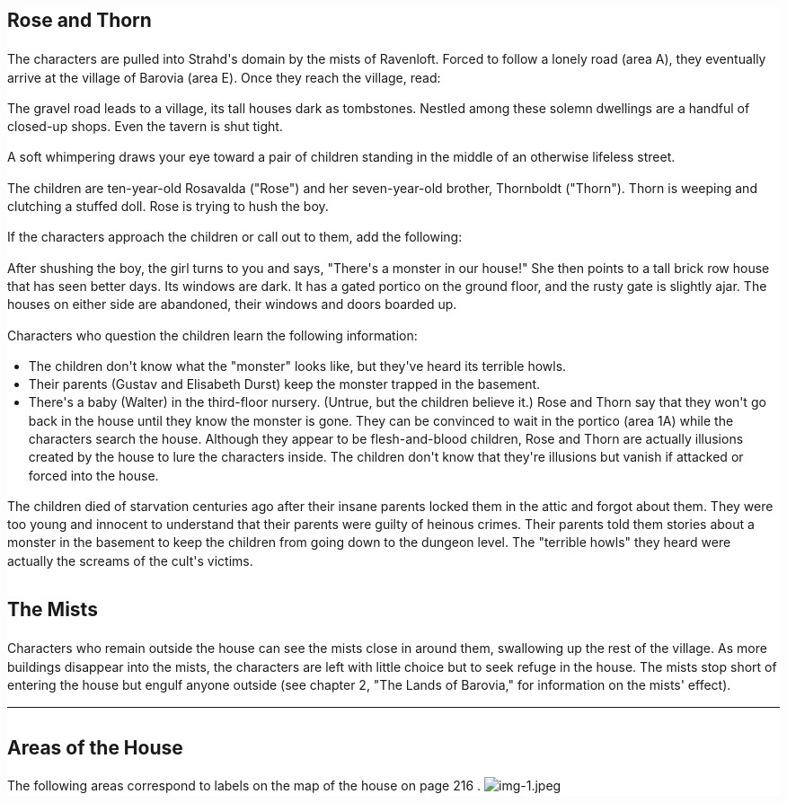 
## Rose and Thorn

The characters are pulled into Strahd's domain by the mists of Ravenloft. Forced to follow a lonely road (area A), they eventually arrive at the village of Barovia (area E). Once they reach the village, read:

The gravel road leads to a village, its tall houses dark as tombstones. Nestled among these solemn dwellings are a handful of closed-up shops. Even the tavern is shut tight.

A soft whimpering draws your eye toward a pair of children standing in the middle of an otherwise lifeless street.

The children are ten-year-old Rosavalda ("Rose") and her seven-year-old brother, Thornboldt ("Thorn"). Thorn is weeping and clutching a stuffed doll. Rose is trying to hush the boy.

If the characters approach the children or call out to them, add the following:

After shushing the boy, the girl turns to you and says, "There's a monster in our house!" She then points to a tall brick row house that has seen better days. Its windows are dark. It has a gated portico on the ground floor, and the rusty gate is slightly ajar. The houses on either side are abandoned, their windows and doors boarded up.

Characters who question the children learn the following information:

- The children don't know what the "monster" looks like, but they've heard its terrible howls.
- Their parents (Gustav and Elisabeth Durst) keep the monster trapped in the basement.
- There's a baby (Walter) in the third-floor nursery. (Untrue, but the children believe it.)
Rose and Thorn say that they won't go back in the house until they know the monster is gone. They can be convinced to wait in the portico (area 1A) while the characters search the house. Although they appear to be flesh-and-blood children, Rose and Thorn are actually illusions created by the house to lure the characters inside. The children don't know that they're illusions but vanish if attacked or forced into the house.

The children died of starvation centuries ago after their insane parents locked them in the attic and forgot about them. They were too young and innocent to understand that their parents were guilty of heinous crimes. Their parents told them stories about a monster in the basement to keep the children from going down to the dungeon level. The "terrible howls" they heard were actually the screams of the cult's victims.

## The Mists

Characters who remain outside the house can see the mists close in around them, swallowing up the rest of the village. As more buildings disappear into the mists, the characters are left with little choice but to seek refuge in the house. The mists stop short of entering the house but engulf anyone outside (see chapter 2, "The Lands of Barovia," for information on the mists' effect).

---

## Areas of the House

The following areas correspond to labels on the map of the house on page 216 .
![img-1.jpeg](PDF.js%20viewer_img-1.jpeg)

